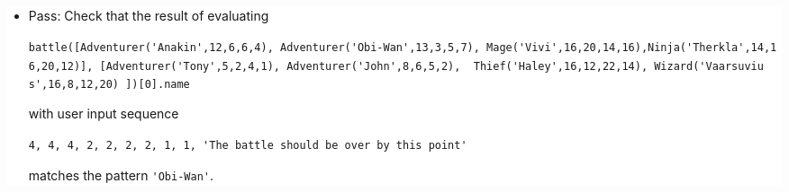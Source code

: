 

+ Pass: 
Check that the result of evaluating
   ```
   battle([Adventurer('Anakin',12,6,6,4), Adventurer('Obi-Wan',13,3,5,7), Mage('Vivi',16,20,14,16),Ninja('Therkla',14,16,20,12)], [Adventurer('Tony',5,2,4,1), Adventurer('John',8,6,5,2),  Thief('Haley',16,12,22,14), Wizard('Vaarsuvius',16,8,12,20) ])[0].name
   ```
   with user input sequence
   ```
   4, 4, 4, 2, 2, 2, 2, 1, 1, 'The battle should be over by this point'
   ```
   matches the pattern `'Obi-Wan'`.

   




